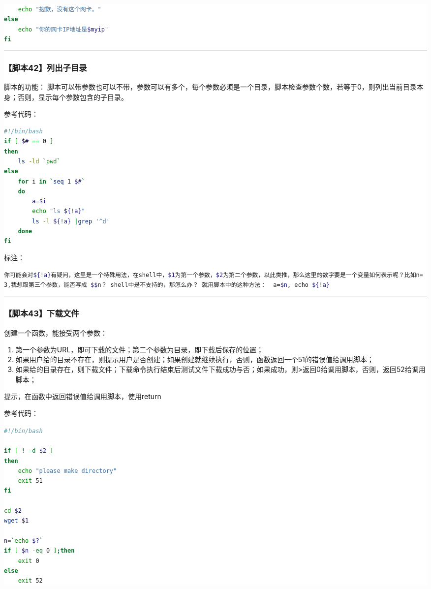 ```bash
    echo "抱歉，没有这个网卡。"
else
    echo "你的网卡IP地址是$myip"
fi
```

------

### 【脚本42】列出子目录

脚本的功能：
脚本可以带参数也可以不带，参数可以有多个，每个参数必须是一个目录，脚本检查参数个数，若等于0，则列出当前目录本身；否则，显示每个参数包含的子目录。

参考代码：

```bash
#!/bin/bash
if [ $# == 0 ]
then
    ls -ld `pwd`
else
    for i in `seq 1 $#`
    do
        a=$i
        echo "ls ${!a}"
        ls -l ${!a} |grep '^d'
    done
fi
```

标注：

```bash
你可能会对${!a}有疑问，这里是一个特殊用法，在shell中，$1为第一个参数，$2为第二个参数，以此类推，那么这里的数字要是一个变量如何表示呢？比如n=3,我想取第三个参数，能否写成 $$n？ shell中是不支持的，那怎么办？ 就用脚本中的这种方法：  a=$n, echo ${!a}
```

------

### 【脚本43】下载文件

创建一个函数，能接受两个参数：

1. 第一个参数为URL，即可下载的文件；第二个参数为目录，即下载后保存的位置；
2. 如果用户给的目录不存在，则提示用户是否创建；如果创建就继续执行，否则，函数返回一个51的错误值给调用脚本；
3. 如果给的目录存在，则下载文件；下载命令执行结束后测试文件下载成功与否；如果成功，则>返回0给调用脚本，否则，返回52给调用脚本；

提示，在函数中返回错误值给调用脚本，使用return

参考代码：

```bash
#!/bin/bash

if [ ! -d $2 ]
then
    echo "please make directory"
    exit 51
fi

cd $2
wget $1

n=`echo $?`
if [ $n -eq 0 ];then
    exit 0
else
    exit 52
```